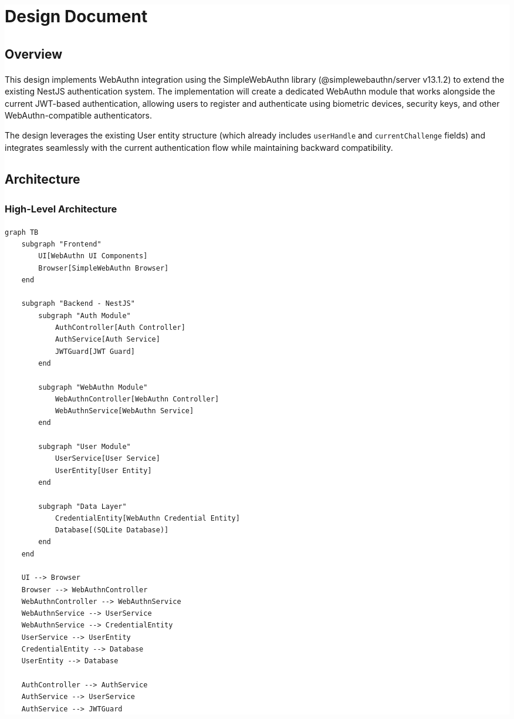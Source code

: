 # Design Document

## Overview

This design implements WebAuthn integration using the SimpleWebAuthn library (@simplewebauthn/server v13.1.2) to extend the existing NestJS authentication system. The implementation will create a dedicated WebAuthn module that works alongside the current JWT-based authentication, allowing users to register and authenticate using biometric devices, security keys, and other WebAuthn-compatible authenticators.

The design leverages the existing User entity structure (which already includes `userHandle` and `currentChallenge` fields) and integrates seamlessly with the current authentication flow while maintaining backward compatibility.

## Architecture

### High-Level Architecture

```mermaid
graph TB
    subgraph "Frontend"
        UI[WebAuthn UI Components]
        Browser[SimpleWebAuthn Browser]
    end
    
    subgraph "Backend - NestJS"
        subgraph "Auth Module"
            AuthController[Auth Controller]
            AuthService[Auth Service]
            JWTGuard[JWT Guard]
        end
        
        subgraph "WebAuthn Module"
            WebAuthnController[WebAuthn Controller]
            WebAuthnService[WebAuthn Service]
        end
        
        subgraph "User Module"
            UserService[User Service]
            UserEntity[User Entity]
        end
        
        subgraph "Data Layer"
            CredentialEntity[WebAuthn Credential Entity]
            Database[(SQLite Database)]
        end
    end
    
    UI --> Browser
    Browser --> WebAuthnController
    WebAuthnController --> WebAuthnService
    WebAuthnService --> UserService
    WebAuthnService --> CredentialEntity
    UserService --> UserEntity
    CredentialEntity --> Database
    UserEntity --> Database
    
    AuthController --> AuthService
    AuthService --> UserService
    AuthService --> JWTGuard
```
